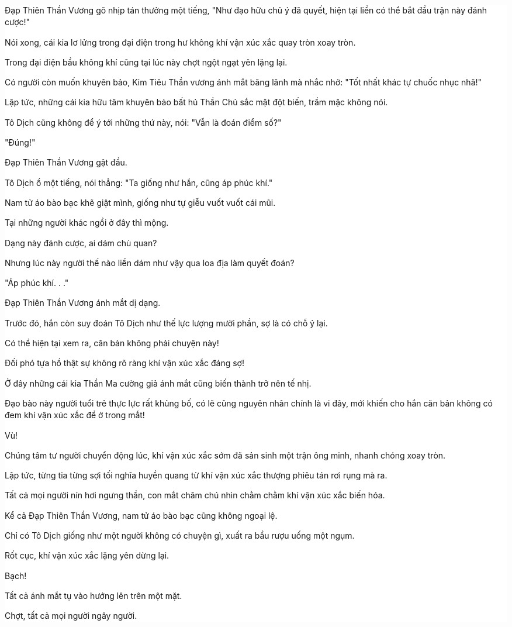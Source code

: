 Đạp Thiên Thần Vương gõ nhịp tán thưởng một tiếng, "Như đạo hữu chủ ý đã quyết, hiện tại liền có thể bắt đầu trận này đánh cược!"

Nói xong, cái kia lơ lửng trong đại điện trong hư không khí vận xúc xắc quay tròn xoay tròn.

Trong đại điện bầu không khí cũng tại lúc này chợt ngột ngạt yên lặng lại.

Có người còn muốn khuyên bảo, Kim Tiêu Thần vương ánh mắt băng lãnh mà nhắc nhở: "Tốt nhất khác tự chuốc nhục nhã!"

Lập tức, những cái kia hữu tâm khuyên bảo bất hủ Thần Chủ sắc mặt đột biến, trầm mặc không nói.

Tô Dịch cũng không để ý tới những thứ này, nói: "Vẫn là đoán điểm số?"

"Đúng!"

Đạp Thiên Thần Vương gật đầu.

Tô Dịch ồ một tiếng, nói thẳng: "Ta giống như hắn, cũng áp phúc khí."

Nam tử áo bào bạc khẽ giật mình, giống như tự giễu vuốt vuốt cái mũi.

Tại những người khác ngồi ở đây thì mộng.

Dạng này đánh cược, ai dám chủ quan?

Nhưng lúc này người thế nào liền dám như vậy qua loa địa làm quyết đoán?

"Áp phúc khí. . ."

Đạp Thiên Thần Vương ánh mắt dị dạng.

Trước đó, hắn còn suy đoán Tô Dịch như thế lực lượng mười phần, sợ là có chỗ ỷ lại.

Có thể hiện tại xem ra, căn bản không phải chuyện này!

Đối phó tựa hồ thật sự không rõ ràng khí vận xúc xắc đáng sợ!

Ở đây những cái kia Thần Ma cường giả ánh mắt cũng biến thành trở nên tế nhị.

Đạo bào này người tuổi trẻ thực lực rất khủng bố, có lẽ cũng nguyên nhân chính là vi đây, mới khiến cho hắn căn bản không có đem khí vận xúc xắc để ở trong mắt!

Vù!

Chúng tâm tư người chuyển động lúc, khí vận xúc xắc sớm đã sản sinh một trận ông minh, nhanh chóng xoay tròn.

Lập tức, từng tia từng sợi tối nghĩa huyền quang từ khí vận xúc xắc thượng phiêu tán rơi rụng mà ra.

Tất cả mọi người nín hơi ngưng thần, con mắt chăm chú nhìn chằm chằm khí vận xúc xắc biến hóa.

Kể cả Đạp Thiên Thần Vương, nam tử áo bào bạc cũng không ngoại lệ.

Chỉ có Tô Dịch giống như một người không có chuyện gì, xuất ra bầu rượu uống một ngụm.

Rốt cục, khí vận xúc xắc lặng yên dừng lại.

Bạch!

Tất cả ánh mắt tụ vào hướng lên trên một mặt.

Chợt, tất cả mọi người ngây người.
